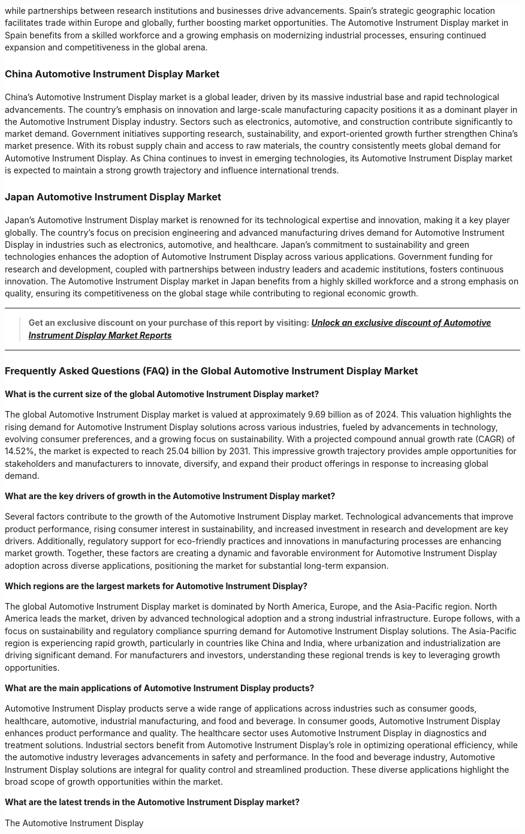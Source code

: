 while partnerships between research institutions and businesses drive advancements. Spain&rsquo;s strategic geographic location facilitates trade within Europe and globally, further boosting market opportunities. The Automotive Instrument Display market in Spain benefits from a skilled workforce and a growing emphasis on modernizing industrial processes, ensuring continued expansion and competitiveness in the global arena.</p><h3>China Automotive Instrument Display Market</h3><p>China&rsquo;s Automotive Instrument Display market is a global leader, driven by its massive industrial base and rapid technological advancements. The country&rsquo;s emphasis on innovation and large-scale manufacturing capacity positions it as a dominant player in the Automotive Instrument Display industry. Sectors such as electronics, automotive, and construction contribute significantly to market demand. Government initiatives supporting research, sustainability, and export-oriented growth further strengthen China&rsquo;s market presence. With its robust supply chain and access to raw materials, the country consistently meets global demand for Automotive Instrument Display. As China continues to invest in emerging technologies, its Automotive Instrument Display market is expected to maintain a strong growth trajectory and influence international trends.</p><h3>Japan Automotive Instrument Display Market</h3><p>Japan&rsquo;s Automotive Instrument Display market is renowned for its technological expertise and innovation, making it a key player globally. The country&rsquo;s focus on precision engineering and advanced manufacturing drives demand for Automotive Instrument Display in industries such as electronics, automotive, and healthcare. Japan&rsquo;s commitment to sustainability and green technologies enhances the adoption of Automotive Instrument Display across various applications. Government funding for research and development, coupled with partnerships between industry leaders and academic institutions, fosters continuous innovation. The Automotive Instrument Display market in Japan benefits from a highly skilled workforce and a strong emphasis on quality, ensuring its competitiveness on the global stage while contributing to regional economic growth.</p><hr /><blockquote><p><strong>Get an exclusive discount on your purchase of this report by visiting: <em><a href="://marketresearchpulse.com/ask-for-discount/109100?utm_source=Github&amp;utm_medium=0112">Unlock an exclusive discount of Automotive Instrument Display Market Reports</a></em>&nbsp;</strong></p></blockquote><hr /><h3>Frequently Asked Questions (FAQ) in the Global Automotive Instrument Display Market</h3><p><strong>What is the current size of the global Automotive Instrument Display market?</strong></p><p>The global Automotive Instrument Display market is valued at approximately 9.69 billion as of 2024. This valuation highlights the rising demand for Automotive Instrument Display solutions across various industries, fueled by advancements in technology, evolving consumer preferences, and a growing focus on sustainability. With a projected compound annual growth rate (CAGR) of 14.52%, the market is expected to reach 25.04 billion by 2031. This impressive growth trajectory provides ample opportunities for stakeholders and manufacturers to innovate, diversify, and expand their product offerings in response to increasing global demand.</p><p><strong>What are the key drivers of growth in the Automotive Instrument Display market?</strong></p><p>Several factors contribute to the growth of the Automotive Instrument Display market. Technological advancements that improve product performance, rising consumer interest in sustainability, and increased investment in research and development are key drivers. Additionally, regulatory support for eco-friendly practices and innovations in manufacturing processes are enhancing market growth. Together, these factors are creating a dynamic and favorable environment for Automotive Instrument Display adoption across diverse applications, positioning the market for substantial long-term expansion.</p><p><strong>Which regions are the largest markets for Automotive Instrument Display?</strong></p><p>The global Automotive Instrument Display market is dominated by North America, Europe, and the Asia-Pacific region. North America leads the market, driven by advanced technological adoption and a strong industrial infrastructure. Europe follows, with a focus on sustainability and regulatory compliance spurring demand for Automotive Instrument Display solutions. The Asia-Pacific region is experiencing rapid growth, particularly in countries like China and India, where urbanization and industrialization are driving significant demand. For manufacturers and investors, understanding these regional trends is key to leveraging growth opportunities.</p><p><strong>What are the main applications of Automotive Instrument Display products?</strong></p><p>Automotive Instrument Display products serve a wide range of applications across industries such as consumer goods, healthcare, automotive, industrial manufacturing, and food and beverage. In consumer goods, Automotive Instrument Display enhances product performance and quality. The healthcare sector uses Automotive Instrument Display in diagnostics and treatment solutions. Industrial sectors benefit from Automotive Instrument Display&rsquo;s role in optimizing operational efficiency, while the automotive industry leverages advancements in safety and performance. In the food and beverage industry, Automotive Instrument Display solutions are integral for quality control and streamlined production. These diverse applications highlight the broad scope of growth opportunities within the market.</p><p><strong>What are the latest trends in the Automotive Instrument Display market?</strong></p><p>The Automotive Instrument Display